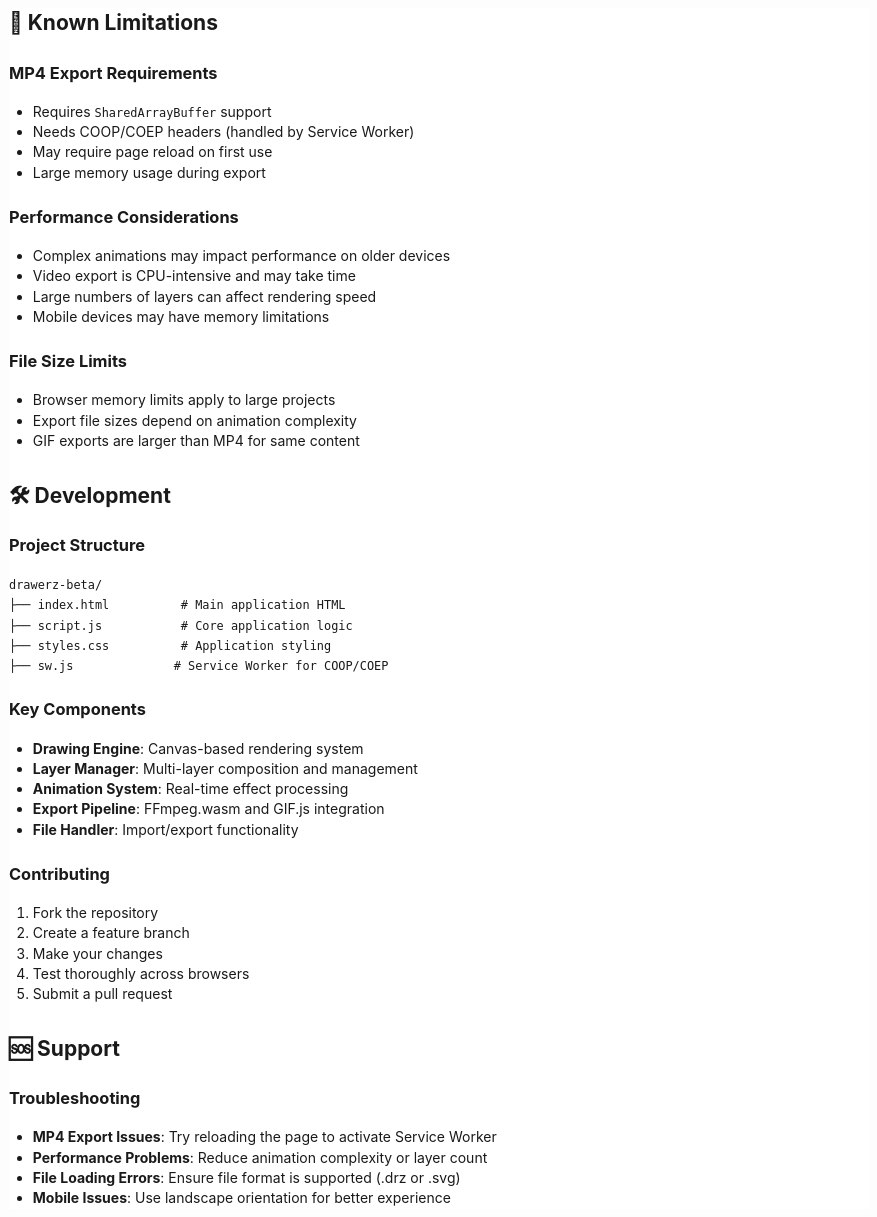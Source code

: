 ## 🚨 Known Limitations

### MP4 Export Requirements
- Requires `SharedArrayBuffer` support
- Needs COOP/COEP headers (handled by Service Worker)
- May require page reload on first use
- Large memory usage during export

### Performance Considerations
- Complex animations may impact performance on older devices
- Video export is CPU-intensive and may take time
- Large numbers of layers can affect rendering speed
- Mobile devices may have memory limitations

### File Size Limits
- Browser memory limits apply to large projects
- Export file sizes depend on animation complexity
- GIF exports are larger than MP4 for same content

## 🛠️ Development

### Project Structure
```
drawerz-beta/
├── index.html          # Main application HTML
├── script.js           # Core application logic
├── styles.css          # Application styling
├── sw.js              # Service Worker for COOP/COEP
```

### Key Components
- **Drawing Engine**: Canvas-based rendering system
- **Layer Manager**: Multi-layer composition and management
- **Animation System**: Real-time effect processing
- **Export Pipeline**: FFmpeg.wasm and GIF.js integration
- **File Handler**: Import/export functionality

### Contributing
1. Fork the repository
2. Create a feature branch
3. Make your changes
4. Test thoroughly across browsers
5. Submit a pull request

## 🆘 Support

### Troubleshooting
- **MP4 Export Issues**: Try reloading the page to activate Service Worker
- **Performance Problems**: Reduce animation complexity or layer count
- **File Loading Errors**: Ensure file format is supported (.drz or .svg)
- **Mobile Issues**: Use landscape orientation for better experience
